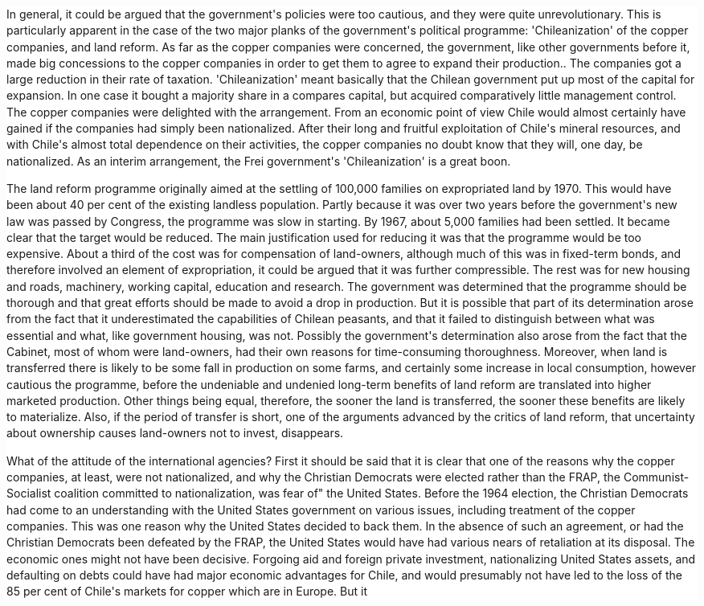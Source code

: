 In general, it could be argued that the government's policies were too
cautious, and they were quite unrevolutionary. This is particularly apparent in
the case of the two major planks of the government's political programme:
'Chileanization' of the copper companies, and land reform. As far as the copper
companies were concerned, the government, like other governments before it,
made big concessions to the copper companies in order to get them to agree to
expand their production.. The companies got a large reduction in their rate of
taxation. 'Chileanization' meant basically that the Chilean government put up
most of the capital for expansion. In one case it bought a majority share in a
compares capital, but acquired comparatively little management control. The
copper companies were delighted with the arrangement. From an economic point
of view Chile would almost certainly have gained if the companies had simply
been nationalized. After their long and fruitful exploitation of Chile's
mineral resources, and with Chile's almost total dependence on their
activities, the copper companies no doubt know that they will, one day, be
nationalized. As an interim arrangement, the Frei government's 'Chileanization'
is a great boon.

The land reform programme originally aimed at the settling of 100,000 families
on expropriated land by 1970. This would have been about 40 per cent of the
existing landless population. Partly because it was over two years before the
government's new law was passed by Congress, the programme was slow in
starting. By 1967, about 5,000 families had been settled. It became clear that
the target would be reduced. The main justification used for reducing it was
that the programme would be too expensive. About a third of the cost was for
compensation of land-owners, although much of this was in fixed-term bonds,
and therefore involved an element of expropriation, it could be argued that
it was further compressible. The rest was for new housing and roads, machinery,
working capital, education and research. The government was determined that the
programme should be thorough and that great efforts should be made to avoid a
drop in production. But it is possible that part of its determination arose
from the fact that it underestimated the capabilities of Chilean peasants, and
that it failed to distinguish between what was essential and what, like
government housing, was not. Possibly the government's determination also
arose from the fact that the Cabinet, most of whom were land-owners, had their
own reasons for time-consuming thoroughness.  Moreover, when land is
transferred there is likely to be some fall in production on some farms, and
certainly some increase in local consumption, however cautious the programme, before the undeniable and undenied long-term benefits of land reform
are translated into higher marketed production. Other things being equal,
therefore, the sooner the land is transferred, the sooner these benefits are
likely to materialize. Also, if the period of transfer is short, one of the
arguments advanced by the critics of land reform, that uncertainty about
ownership causes land-owners not to invest, disappears.  

What of the attitude of the international agencies? First
it should be said that it is clear that one of the reasons
why the copper companies, at least, were not nationalized,
and why the Christian Democrats were elected rather than
the FRAP, the Communist-Socialist coalition committed
to nationalization, was fear of" the United States. Before the
1964 election, the Christian Democrats had come to an
understanding with the United States government on
various issues, including treatment of the copper companies. This was one reason why the United States decided
to back them. In the absence of such an agreement, or had
the Christian Democrats been defeated by the FRAP, the
United States would have had various nears of retaliation
at its disposal. The economic ones might not have been
decisive. Forgoing aid and foreign private investment,
nationalizing United States assets, and defaulting on debts
could have had major economic advantages for Chile, and
would presumably not have led to the loss of the 85 per cent
of Chile's markets for copper which are in Europe. But it
